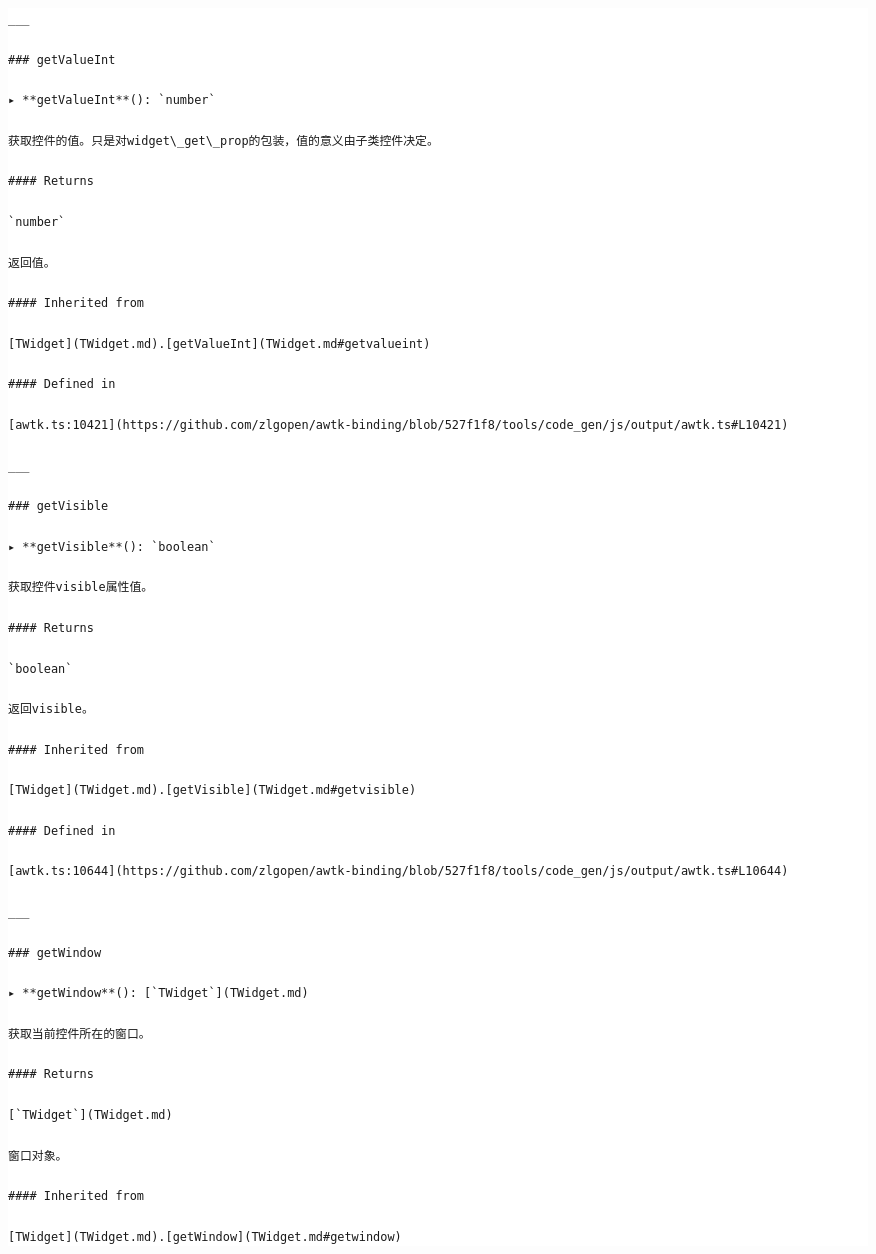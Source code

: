 ```
___

### getValueInt

▸ **getValueInt**(): `number`

获取控件的值。只是对widget\_get\_prop的包装，值的意义由子类控件决定。

#### Returns

`number`

返回值。

#### Inherited from

[TWidget](TWidget.md).[getValueInt](TWidget.md#getvalueint)

#### Defined in

[awtk.ts:10421](https://github.com/zlgopen/awtk-binding/blob/527f1f8/tools/code_gen/js/output/awtk.ts#L10421)

___

### getVisible

▸ **getVisible**(): `boolean`

获取控件visible属性值。

#### Returns

`boolean`

返回visible。

#### Inherited from

[TWidget](TWidget.md).[getVisible](TWidget.md#getvisible)

#### Defined in

[awtk.ts:10644](https://github.com/zlgopen/awtk-binding/blob/527f1f8/tools/code_gen/js/output/awtk.ts#L10644)

___

### getWindow

▸ **getWindow**(): [`TWidget`](TWidget.md)

获取当前控件所在的窗口。

#### Returns

[`TWidget`](TWidget.md)

窗口对象。

#### Inherited from

[TWidget](TWidget.md).[getWindow](TWidget.md#getwindow)
```